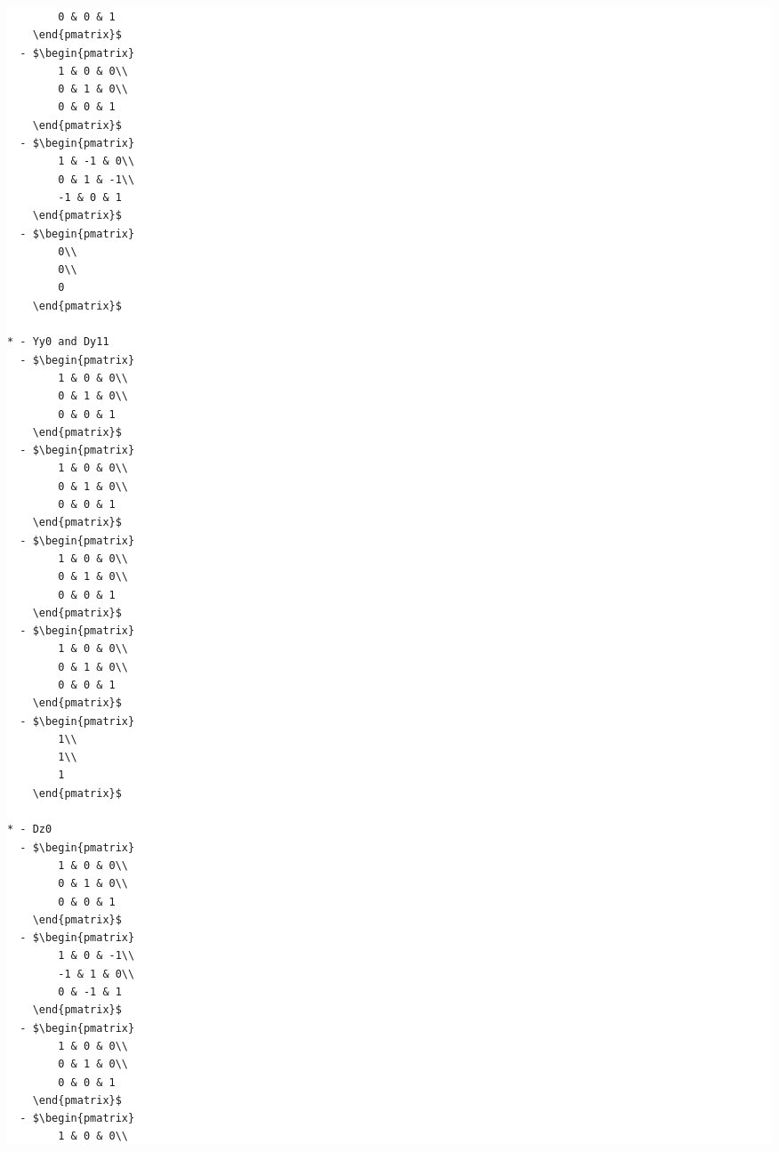 ```{list-table}
        0 & 0 & 1
    \end{pmatrix}$
  - $\begin{pmatrix}
        1 & 0 & 0\\
        0 & 1 & 0\\
        0 & 0 & 1
    \end{pmatrix}$
  - $\begin{pmatrix}
        1 & -1 & 0\\
        0 & 1 & -1\\
        -1 & 0 & 1
    \end{pmatrix}$
  - $\begin{pmatrix}
        0\\
        0\\
        0
    \end{pmatrix}$

* - Yy0 and Dy11
  - $\begin{pmatrix}
        1 & 0 & 0\\
        0 & 1 & 0\\
        0 & 0 & 1
    \end{pmatrix}$
  - $\begin{pmatrix}
        1 & 0 & 0\\
        0 & 1 & 0\\
        0 & 0 & 1
    \end{pmatrix}$
  - $\begin{pmatrix}
        1 & 0 & 0\\
        0 & 1 & 0\\
        0 & 0 & 1
    \end{pmatrix}$
  - $\begin{pmatrix}
        1 & 0 & 0\\
        0 & 1 & 0\\
        0 & 0 & 1
    \end{pmatrix}$
  - $\begin{pmatrix}
        1\\
        1\\
        1
    \end{pmatrix}$

* - Dz0
  - $\begin{pmatrix}
        1 & 0 & 0\\
        0 & 1 & 0\\
        0 & 0 & 1
    \end{pmatrix}$
  - $\begin{pmatrix}
        1 & 0 & -1\\
        -1 & 1 & 0\\
        0 & -1 & 1
    \end{pmatrix}$
  - $\begin{pmatrix}
        1 & 0 & 0\\
        0 & 1 & 0\\
        0 & 0 & 1
    \end{pmatrix}$
  - $\begin{pmatrix}
        1 & 0 & 0\\
```